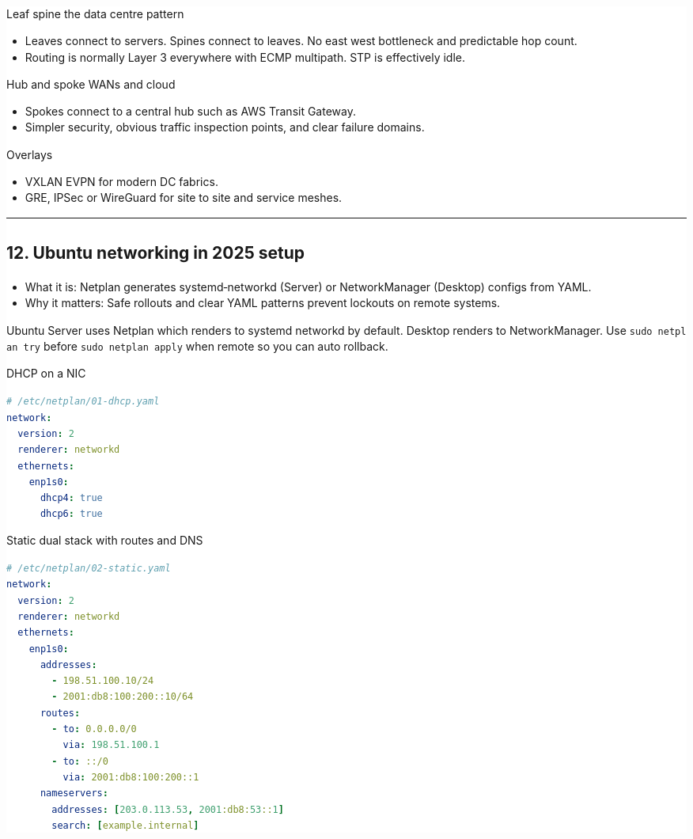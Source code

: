Leaf spine the data centre pattern

- Leaves connect to servers. Spines connect to leaves. No east west bottleneck and predictable hop count.
- Routing is normally Layer 3 everywhere with ECMP multipath. STP is effectively idle.

Hub and spoke WANs and cloud

- Spokes connect to a central hub such as AWS Transit Gateway.
- Simpler security, obvious traffic inspection points, and clear failure domains.

Overlays

- VXLAN EVPN for modern DC fabrics.
- GRE, IPSec or WireGuard for site to site and service meshes.

---

## 12. Ubuntu networking in 2025 setup

- What it is: Netplan generates systemd‑networkd (Server) or NetworkManager (Desktop) configs from YAML.
- Why it matters: Safe rollouts and clear YAML patterns prevent lockouts on remote systems.

Ubuntu Server uses Netplan which renders to systemd networkd by default. Desktop renders to NetworkManager. Use `sudo netplan try` before `sudo netplan apply` when remote so you can auto rollback.

DHCP on a NIC

```yaml
# /etc/netplan/01-dhcp.yaml
network:
  version: 2
  renderer: networkd
  ethernets:
    enp1s0:
      dhcp4: true
      dhcp6: true
```

Static dual stack with routes and DNS

```yaml
# /etc/netplan/02-static.yaml
network:
  version: 2
  renderer: networkd
  ethernets:
    enp1s0:
      addresses:
        - 198.51.100.10/24
        - 2001:db8:100:200::10/64
      routes:
        - to: 0.0.0.0/0
          via: 198.51.100.1
        - to: ::/0
          via: 2001:db8:100:200::1
      nameservers:
        addresses: [203.0.113.53, 2001:db8:53::1]
        search: [example.internal]
```
